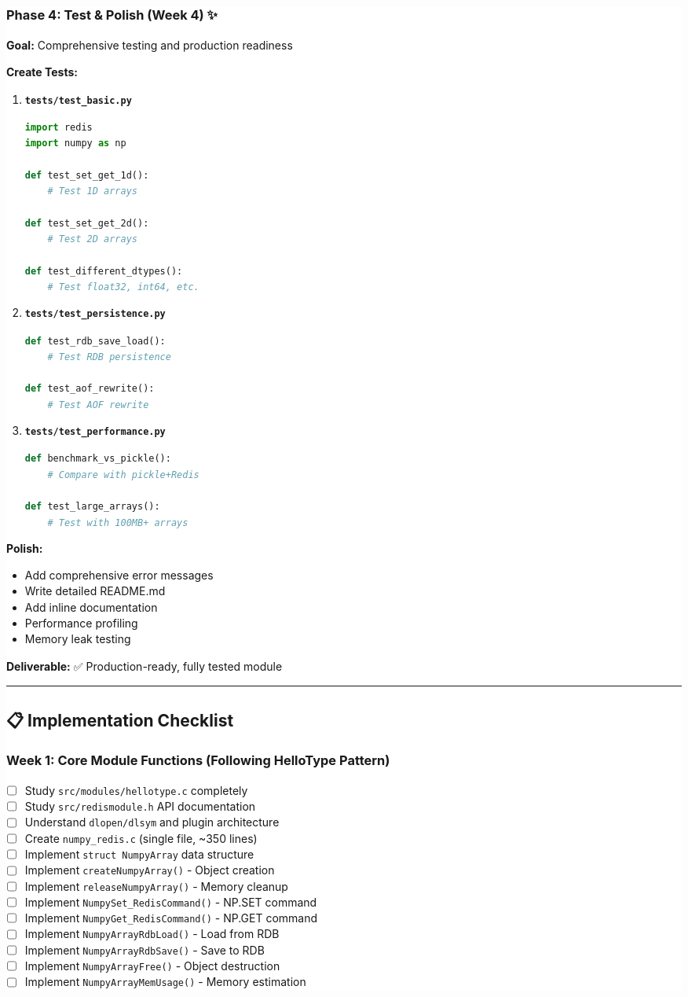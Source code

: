 
### **Phase 4: Test & Polish (Week 4)** ✨
**Goal:** Comprehensive testing and production readiness

**Create Tests:**
1. **`tests/test_basic.py`**
   ```python
   import redis
   import numpy as np

   def test_set_get_1d():
       # Test 1D arrays

   def test_set_get_2d():
       # Test 2D arrays

   def test_different_dtypes():
       # Test float32, int64, etc.
   ```

2. **`tests/test_persistence.py`**
   ```python
   def test_rdb_save_load():
       # Test RDB persistence

   def test_aof_rewrite():
       # Test AOF rewrite
   ```

3. **`tests/test_performance.py`**
   ```python
   def benchmark_vs_pickle():
       # Compare with pickle+Redis

   def test_large_arrays():
       # Test with 100MB+ arrays
   ```

**Polish:**
- Add comprehensive error messages
- Write detailed README.md
- Add inline documentation
- Performance profiling
- Memory leak testing

**Deliverable:** ✅ Production-ready, fully tested module

---

## 📋 Implementation Checklist

### **Week 1: Core Module Functions** (Following HelloType Pattern)
- [ ] Study `src/modules/hellotype.c` completely
- [ ] Study `src/redismodule.h` API documentation
- [ ] Understand `dlopen/dlsym` and plugin architecture
- [ ] Create `numpy_redis.c` (single file, ~350 lines)
- [ ] Implement `struct NumpyArray` data structure
- [ ] Implement `createNumpyArray()` - Object creation
- [ ] Implement `releaseNumpyArray()` - Memory cleanup
- [ ] Implement `NumpySet_RedisCommand()` - NP.SET command
- [ ] Implement `NumpyGet_RedisCommand()` - NP.GET command
- [ ] Implement `NumpyArrayRdbLoad()` - Load from RDB
- [ ] Implement `NumpyArrayRdbSave()` - Save to RDB
- [ ] Implement `NumpyArrayFree()` - Object destruction
- [ ] Implement `NumpyArrayMemUsage()` - Memory estimation